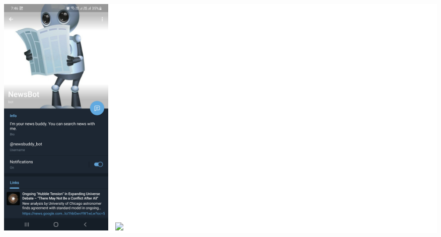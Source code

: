 <img src="images/Screenshot_20210630-194601_Telegram.jpg" height="450em" />&emsp;<img src="images/telegram-bot-working.mp4" height="450" />&emsp;